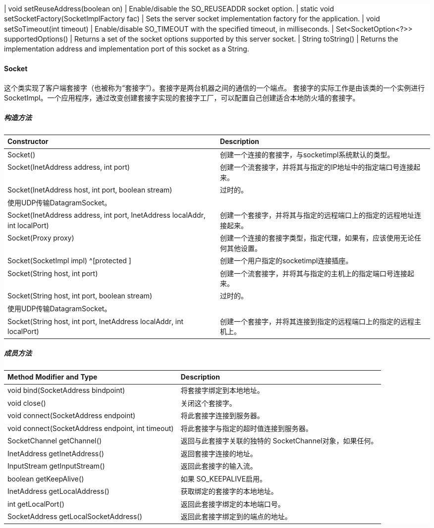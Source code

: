 | void	setReuseAddress(boolean on)	| Enable/disable the SO_REUSEADDR socket option.
| static void	setSocketFactory(SocketImplFactory fac)	| Sets the server socket implementation factory for the application.
| void	setSoTimeout(int timeout)	| Enable/disable SO_TIMEOUT with the specified timeout, in milliseconds.
| Set<SocketOption<?>>	supportedOptions()	| Returns a set of the socket options supported by this server socket.
| String	toString()	| Returns the implementation address and implementation port of this socket as a String.



#### Socket


这个类实现了客户端套接字（也被称为“套接字”）。套接字是两台机器之间的通信的一个端点。 
套接字的实际工作是由该类的一个实例进行SocketImpl。一个应用程序，通过改变创建套接字实现的套接字工厂，可以配置自己创建适合本地防火墙的套接字。





##### 构造方法
|Constructor | Description |
|:---|:---|
|   Socket() | 创建一个连接的套接字，与socketimpl系统默认的类型。  
|   Socket(InetAddress address, int port) | 创建一个流套接字，并将其与指定的IP地址中的指定端口号连接起来。  
|   Socket(InetAddress host, int port, boolean stream) | 过时的。  
| 使用UDP传输DatagramSocket。  
|   Socket(InetAddress address, int port, InetAddress localAddr, int localPort) | 创建一个套接字，并将其与指定的远程端口上的指定的远程地址连接起来。  
|   Socket(Proxy proxy) | 创建一个连接的套接字类型，指定代理，如果有，应该使用无论任何其他设置。  
| Socket(SocketImpl impl) ^[protected  ]| 创建一个用户指定的socketimpl连接插座。  
|   Socket(String host, int port) | 创建一个流套接字，并将其与指定的主机上的指定端口号连接起来。  
|   Socket(String host, int port, boolean stream) | 过时的。  
| 使用UDP传输DatagramSocket。  
|   Socket(String host, int port, InetAddress localAddr, int localPort) | 创建一个套接字，并将其连接到指定的远程端口上的指定的远程主机上。  


##### 成员方法

|Method Modifier and Type	| 	Description|
|:---|:---|
| void bind(SocketAddress bindpoint) | 将套接字绑定到本地地址。  
| void close() | 关闭这个套接字。  
| void connect(SocketAddress endpoint) | 将此套接字连接到服务器。  
| void connect(SocketAddress endpoint, int timeout) | 将此套接字与指定的超时值连接到服务器。  
| SocketChannel getChannel() | 返回与此套接字关联的独特的 SocketChannel对象，如果任何。  
| InetAddress getInetAddress() | 返回套接字连接的地址。  
| InputStream getInputStream() | 返回此套接字的输入流。  
| boolean getKeepAlive() | 如果 SO_KEEPALIVE启用。  
| InetAddress getLocalAddress() | 获取绑定的套接字的本地地址。  
| int getLocalPort() | 返回此套接字绑定的本地端口号。  
| SocketAddress getLocalSocketAddress() | 返回此套接字绑定到的端点的地址。  